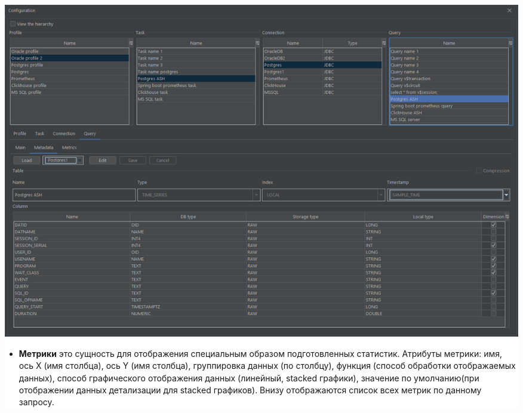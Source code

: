 ![Query metadata](media/config/query-metadata.png)

- **Метрики** это сущность для отображения специальным образом подготовленных статистик.
  Атрибуты метрики: имя, ось X (имя столбца), ось Y (имя столбца), группировка данных (по столбцу), функция (способ обработки отображаемых данных), способ графического отображения данных (линейный, stacked графики),
  значение по умолчанию(при отображении данных детализации для stacked графиков). Внизу отображаются список всех метрик по данному запросу.

